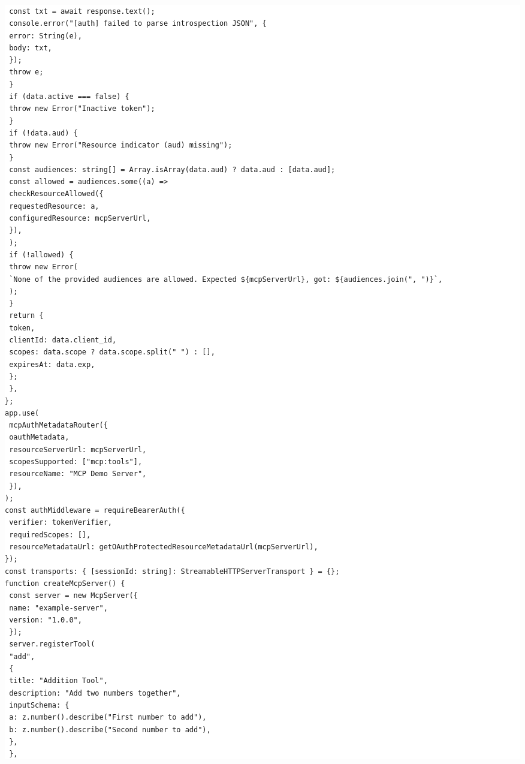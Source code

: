 ```
 const txt = await response.text();
 console.error("[auth] failed to parse introspection JSON", {
 error: String(e),
 body: txt,
 });
 throw e;
 }
 if (data.active === false) {
 throw new Error("Inactive token");
 }
 if (!data.aud) {
 throw new Error("Resource indicator (aud) missing");
 }
 const audiences: string[] = Array.isArray(data.aud) ? data.aud : [data.aud];
 const allowed = audiences.some((a) =>
 checkResourceAllowed({
 requestedResource: a,
 configuredResource: mcpServerUrl,
 }),
 );
 if (!allowed) {
 throw new Error(
 `None of the provided audiences are allowed. Expected ${mcpServerUrl}, got: ${audiences.join(", ")}`,
 );
 }
 return {
 token,
 clientId: data.client_id,
 scopes: data.scope ? data.scope.split(" ") : [],
 expiresAt: data.exp,
 };
 },
};
app.use(
 mcpAuthMetadataRouter({
 oauthMetadata,
 resourceServerUrl: mcpServerUrl,
 scopesSupported: ["mcp:tools"],
 resourceName: "MCP Demo Server",
 }),
);
const authMiddleware = requireBearerAuth({
 verifier: tokenVerifier,
 requiredScopes: [],
 resourceMetadataUrl: getOAuthProtectedResourceMetadataUrl(mcpServerUrl),
});
const transports: { [sessionId: string]: StreamableHTTPServerTransport } = {};
function createMcpServer() {
 const server = new McpServer({
 name: "example-server",
 version: "1.0.0",
 });
 server.registerTool(
 "add",
 {
 title: "Addition Tool",
 description: "Add two numbers together",
 inputSchema: {
 a: z.number().describe("First number to add"),
 b: z.number().describe("Second number to add"),
 },
 },
```